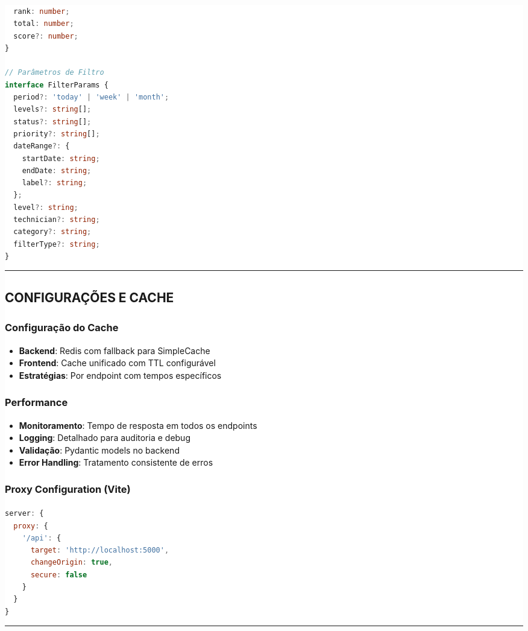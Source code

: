 ```typescript
  rank: number;
  total: number;
  score?: number;
}

// Parâmetros de Filtro
interface FilterParams {
  period?: 'today' | 'week' | 'month';
  levels?: string[];
  status?: string[];
  priority?: string[];
  dateRange?: {
    startDate: string;
    endDate: string;
    label?: string;
  };
  level?: string;
  technician?: string;
  category?: string;
  filterType?: string;
}
```

---

## CONFIGURAÇÕES E CACHE

### Configuração do Cache
- **Backend**: Redis com fallback para SimpleCache
- **Frontend**: Cache unificado com TTL configurável
- **Estratégias**: Por endpoint com tempos específicos

### Performance
- **Monitoramento**: Tempo de resposta em todos os endpoints
- **Logging**: Detalhado para auditoria e debug
- **Validação**: Pydantic models no backend
- **Error Handling**: Tratamento consistente de erros

### Proxy Configuration (Vite)
```javascript
server: {
  proxy: {
    '/api': {
      target: 'http://localhost:5000',
      changeOrigin: true,
      secure: false
    }
  }
}
```

---